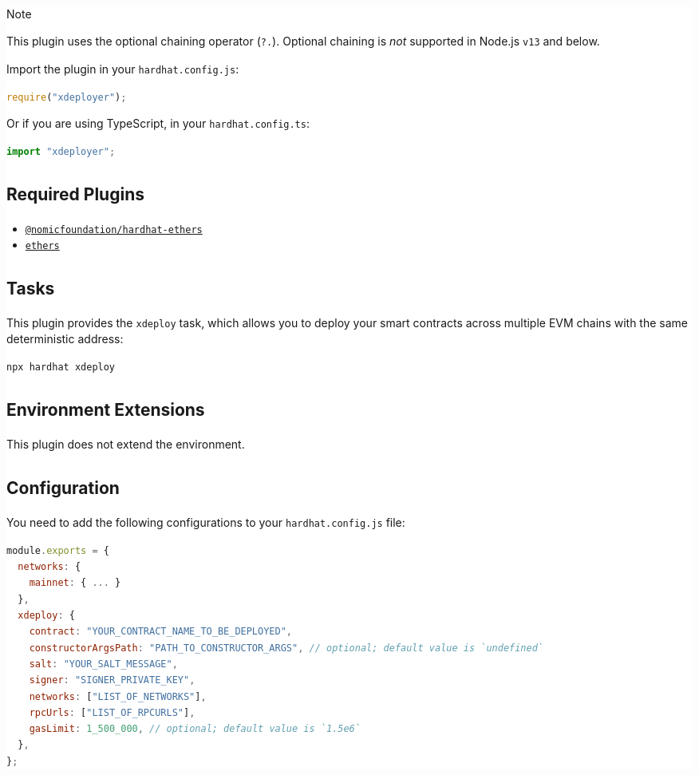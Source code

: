 > [!NOTE]
> This plugin uses the optional chaining operator (`?.`). Optional chaining is _not_ supported in Node.js `v13` and below.

Import the plugin in your `hardhat.config.js`:

```js
require("xdeployer");
```

Or if you are using TypeScript, in your `hardhat.config.ts`:

```ts
import "xdeployer";
```

## Required Plugins

- [`@nomicfoundation/hardhat-ethers`](https://www.npmjs.com/package/@nomicfoundation/hardhat-ethers)
- [`ethers`](https://www.npmjs.com/package/ethers)

## Tasks

This plugin provides the `xdeploy` task, which allows you to deploy your smart contracts across multiple EVM chains with the same deterministic address:

```console
npx hardhat xdeploy
```

## Environment Extensions

This plugin does not extend the environment.

## Configuration

You need to add the following configurations to your `hardhat.config.js` file:

```js
module.exports = {
  networks: {
    mainnet: { ... }
  },
  xdeploy: {
    contract: "YOUR_CONTRACT_NAME_TO_BE_DEPLOYED",
    constructorArgsPath: "PATH_TO_CONSTRUCTOR_ARGS", // optional; default value is `undefined`
    salt: "YOUR_SALT_MESSAGE",
    signer: "SIGNER_PRIVATE_KEY",
    networks: ["LIST_OF_NETWORKS"],
    rpcUrls: ["LIST_OF_RPCURLS"],
    gasLimit: 1_500_000, // optional; default value is `1.5e6`
  },
};
```


[^1]: Please note that [OpenZeppelin Contracts version `5.0.0`](https://github.com/OpenZeppelin/openzeppelin-contracts/releases/tag/v5.0.0) has made the initial `owner` explicit (see PR [#4267](https://github.com/OpenZeppelin/openzeppelin-contracts/pull/4267)).